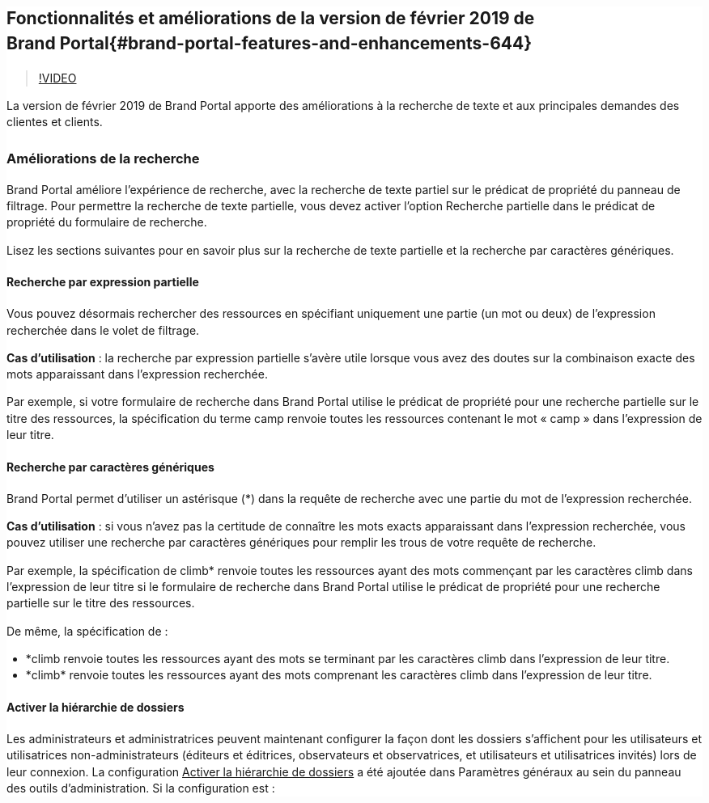 ## Fonctionnalités et améliorations de la version de février 2019 de Brand Portal{#brand-portal-features-and-enhancements-644}

>[!VIDEO](https://video.tv.adobe.com/v/40329?quality=12&learn=on&captions=fre_fr)

La version de février 2019 de Brand Portal apporte des améliorations à la recherche de texte et aux principales demandes des clientes et clients.

### Améliorations de la recherche

Brand Portal améliore l’expérience de recherche, avec la recherche de texte partiel sur le prédicat de propriété du panneau de filtrage. Pour permettre la recherche de texte partielle, vous devez activer l’option Recherche partielle dans le prédicat de propriété du formulaire de recherche.

Lisez les sections suivantes pour en savoir plus sur la recherche de texte partielle et la recherche par caractères génériques.

#### Recherche par expression partielle

Vous pouvez désormais rechercher des ressources en spécifiant uniquement une partie (un mot ou deux) de l’expression recherchée dans le volet de filtrage.

**Cas d’utilisation** : la recherche par expression partielle s’avère utile lorsque vous avez des doutes sur la combinaison exacte des mots apparaissant dans l’expression recherchée.

Par exemple, si votre formulaire de recherche dans Brand Portal utilise le prédicat de propriété pour une recherche partielle sur le titre des ressources, la spécification du terme camp renvoie toutes les ressources contenant le mot « camp » dans l’expression de leur titre.

#### Recherche par caractères génériques

Brand Portal permet d’utiliser un astérisque (*) dans la requête de recherche avec une partie du mot de l’expression recherchée.

**Cas d’utilisation** : si vous n’avez pas la certitude de connaître les mots exacts apparaissant dans l’expression recherchée, vous pouvez utiliser une recherche par caractères génériques pour remplir les trous de votre requête de recherche.

Par exemple, la spécification de climb* renvoie toutes les ressources ayant des mots commençant par les caractères climb dans l’expression de leur titre si le formulaire de recherche dans Brand Portal utilise le prédicat de propriété pour une recherche partielle sur le titre des ressources.

De même, la spécification de :

* \*climb renvoie toutes les ressources ayant des mots se terminant par les caractères climb dans l’expression de leur titre.
* \*climb\* renvoie toutes les ressources ayant des mots comprenant les caractères climb dans l’expression de leur titre.

#### Activer la hiérarchie de dossiers

Les administrateurs et administratrices peuvent maintenant configurer la façon dont les dossiers s’affichent pour les utilisateurs et utilisatrices non-administrateurs (éditeurs et éditrices, observateurs et observatrices, et utilisateurs et utilisatrices invités) lors de leur connexion.
La configuration [Activer la hiérarchie de dossiers](https://experienceleague.adobe.com/docs/experience-manager-brand-portal/using/admin-tools/brand-portal-general-configuration.html?lang=fr) a été ajoutée dans Paramètres généraux au sein du panneau des outils d’administration. Si la configuration est :
